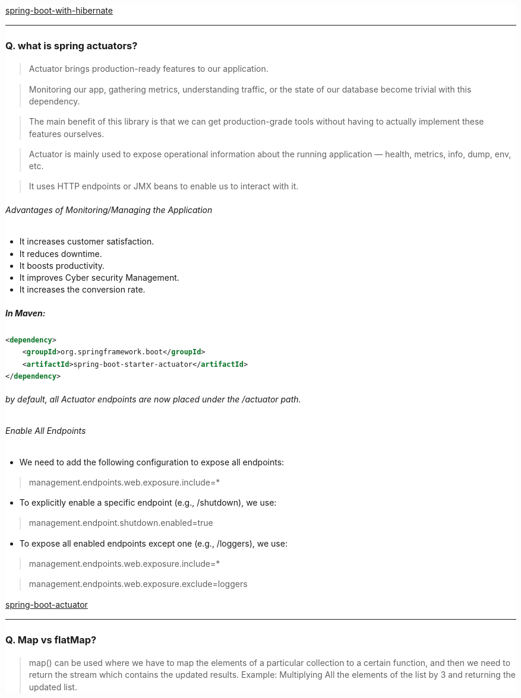  [spring-boot-with-hibernate](https://www.javadevjournal.com/spring-boot/spring-boot-with-hibernate/)

----
### Q. what is spring actuators?
>Actuator brings production-ready features to our application.

>Monitoring our app, gathering metrics, understanding traffic, or the state of our database become trivial with this dependency.

>The main benefit of this library is that we can get production-grade tools without having to actually implement these features ourselves.

>Actuator is mainly used to expose operational information about the running application — health, metrics, info, dump, env, etc. 

> It uses HTTP endpoints or JMX beans to enable us to interact with it.


###### Advantages of Monitoring/Managing the Application
- It increases customer satisfaction.
- It reduces downtime.
- It boosts productivity.
- It improves Cyber security Management.
- It increases the conversion rate.

##### In Maven:
```xml
<dependency>
    <groupId>org.springframework.boot</groupId>
    <artifactId>spring-boot-starter-actuator</artifactId>
</dependency>
```
###### by default, all Actuator endpoints are now placed under the /actuator path.

###### Enable All Endpoints
- We need to add the following configuration to expose all endpoints:
>management.endpoints.web.exposure.include=*

- To explicitly enable a specific endpoint (e.g., /shutdown), we use:
>management.endpoint.shutdown.enabled=true

- To expose all enabled endpoints except one (e.g., /loggers), we use:
>management.endpoints.web.exposure.include=*

>management.endpoints.web.exposure.exclude=loggers

[spring-boot-actuator](https://www.geeksforgeeks.org/spring-boot-actuator/)

----
### Q. Map vs flatMap?
> map() can be used where we have to map the elements of a particular collection to a certain function, and then we need to return the stream which contains the updated results.
> Example: Multiplying All the elements of the list by 3 and returning the updated list.
